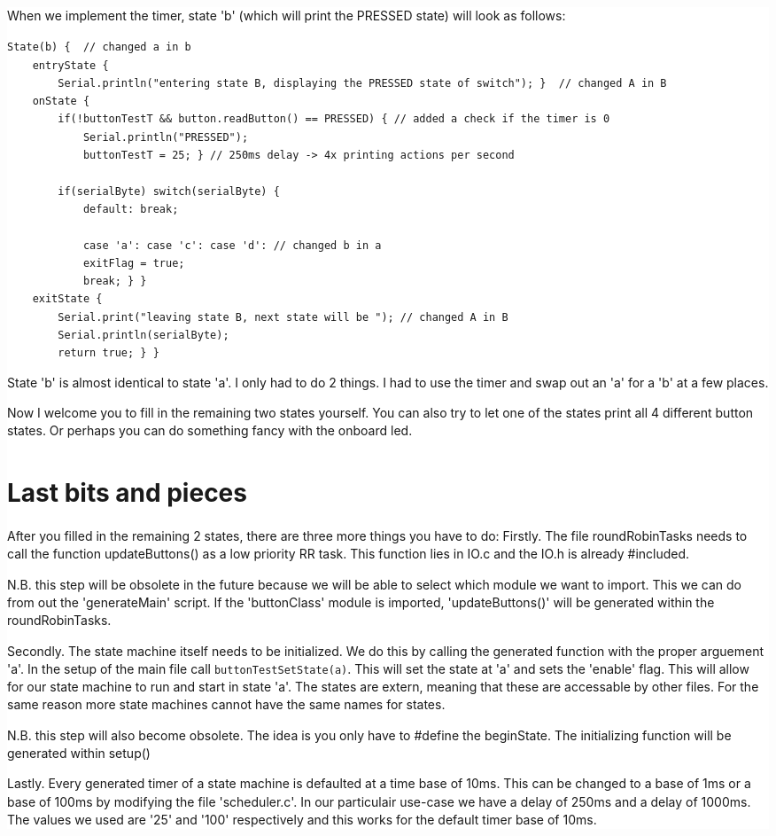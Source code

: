 When we implement the timer, state 'b' (which will print the PRESSED state) will look as follows:
```
State(b) {  // changed a in b
	entryState {
		Serial.println("entering state B, displaying the PRESSED state of switch");	}  // changed A in B
	onState {
		if(!buttonTestT && button.readButton() == PRESSED) { // added a check if the timer is 0
			Serial.println("PRESSED");
			buttonTestT = 25; } // 250ms delay -> 4x printing actions per second
	
		if(serialByte) switch(serialByte) { 
			default: break;		
			
			case 'a': case 'c': case 'd': // changed b in a
			exitFlag = true;	
			break; } }
	exitState {
		Serial.print("leaving state B, next state will be "); // changed A in B
		Serial.println(serialByte);
		return true; } }
```
State 'b' is almost identical to state 'a'. I only had to do 2 things. I had to use the timer and swap out an 'a' for a 'b' at a few places.

Now I welcome you to fill in the remaining two states yourself. You can also try to let one of the states print all 4 different button states. Or perhaps you can do something fancy with the onboard led.

# Last bits and pieces
After you filled in the remaining 2 states, there are three more things you have to do:
Firstly. The file roundRobinTasks needs to call the function updateButtons() as a low priority RR task. This function lies in IO.c and the IO.h is already #included. 

N.B. this step will be obsolete in the future because we will be able to select which module we want to import. This we can do from out the 'generateMain' script. If the 'buttonClass' module is imported, 'updateButtons()' will be generated within the roundRobinTasks.

Secondly. The state machine itself needs to be initialized. We do this by calling the generated function with the proper arguement 'a'.
In the setup of the main file call `buttonTestSetState(a)`. This will set the state at 'a' and sets the 'enable' flag. This will allow for our state machine to run and start in state 'a'. The states are extern, meaning that these are accessable by other files. For the same reason more state machines cannot have the same names for states. 

N.B. this step will also become obsolete. The idea is you only have to #define the beginState. The initializing function will be generated within setup()

Lastly. Every generated timer of a state machine is defaulted at a time base of 10ms. This can be changed to a base of 1ms or a base of 100ms by modifying the file 'scheduler.c'. In our particulair use-case we have a delay of 250ms and a delay of 1000ms. The values we used are '25' and '100' respectively and this works for the default timer base of 10ms.
